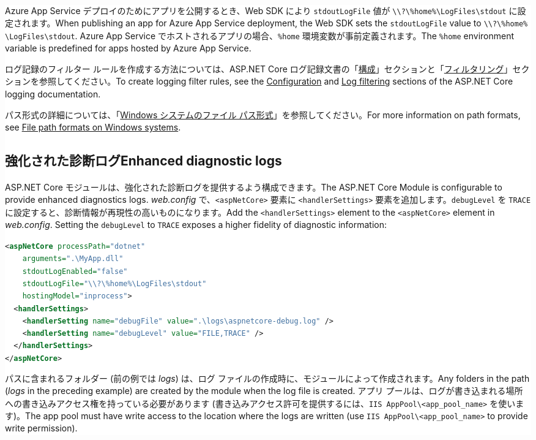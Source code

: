 <span data-ttu-id="b2b5e-274">Azure App Service デプロイのためにアプリを公開するとき、Web SDK により `stdoutLogFile` 値が `\\?\%home%\LogFiles\stdout` に設定されます。</span><span class="sxs-lookup"><span data-stu-id="b2b5e-274">When publishing an app for Azure App Service deployment, the Web SDK sets the `stdoutLogFile` value to `\\?\%home%\LogFiles\stdout`.</span></span> <span data-ttu-id="b2b5e-275">Azure App Service でホストされるアプリの場合、`%home` 環境変数が事前定義されます。</span><span class="sxs-lookup"><span data-stu-id="b2b5e-275">The `%home` environment variable is predefined for apps hosted by Azure App Service.</span></span>

<span data-ttu-id="b2b5e-276">ログ記録のフィルター ルールを作成する方法については、ASP.NET Core ログ記録文書の「[構成](xref:fundamentals/logging/index#log-filtering)」セクションと「[フィルタリング](xref:fundamentals/logging/index#log-filtering)」セクションを参照してください。</span><span class="sxs-lookup"><span data-stu-id="b2b5e-276">To create logging filter rules, see the [Configuration](xref:fundamentals/logging/index#log-filtering) and [Log filtering](xref:fundamentals/logging/index#log-filtering) sections of the ASP.NET Core logging documentation.</span></span>

<span data-ttu-id="b2b5e-277">パス形式の詳細については、「[Windows システムのファイル パス形式](/dotnet/standard/io/file-path-formats)」を参照してください。</span><span class="sxs-lookup"><span data-stu-id="b2b5e-277">For more information on path formats, see [File path formats on Windows systems](/dotnet/standard/io/file-path-formats).</span></span>

## <a name="enhanced-diagnostic-logs"></a><span data-ttu-id="b2b5e-278">強化された診断ログ</span><span class="sxs-lookup"><span data-stu-id="b2b5e-278">Enhanced diagnostic logs</span></span>

<span data-ttu-id="b2b5e-279">ASP.NET Core モジュールは、強化された診断ログを提供するよう構成できます。</span><span class="sxs-lookup"><span data-stu-id="b2b5e-279">The ASP.NET Core Module is configurable to provide enhanced diagnostics logs.</span></span> <span data-ttu-id="b2b5e-280">*web.config* で、`<aspNetCore>` 要素に `<handlerSettings>` 要素を追加します。`debugLevel` を `TRACE` に設定すると、診断情報が再現性の高いものになります。</span><span class="sxs-lookup"><span data-stu-id="b2b5e-280">Add the `<handlerSettings>` element to the `<aspNetCore>` element in *web.config*. Setting the `debugLevel` to `TRACE` exposes a higher fidelity of diagnostic information:</span></span>

```xml
<aspNetCore processPath="dotnet"
    arguments=".\MyApp.dll"
    stdoutLogEnabled="false"
    stdoutLogFile="\\?\%home%\LogFiles\stdout"
    hostingModel="inprocess">
  <handlerSettings>
    <handlerSetting name="debugFile" value=".\logs\aspnetcore-debug.log" />
    <handlerSetting name="debugLevel" value="FILE,TRACE" />
  </handlerSettings>
</aspNetCore>
```

<span data-ttu-id="b2b5e-281">パスに含まれるフォルダー (前の例では *logs*) は、ログ ファイルの作成時に、モジュールによって作成されます。</span><span class="sxs-lookup"><span data-stu-id="b2b5e-281">Any folders in the path (*logs* in the preceding example) are created by the module when the log file is created.</span></span> <span data-ttu-id="b2b5e-282">アプリ プールは、ログが書き込まれる場所への書き込みアクセス権を持っている必要があります (書き込みアクセス許可を提供するには、`IIS AppPool\<app_pool_name>` を使います)。</span><span class="sxs-lookup"><span data-stu-id="b2b5e-282">The app pool must have write access to the location where the logs are written (use `IIS AppPool\<app_pool_name>` to provide write permission).</span></span>
